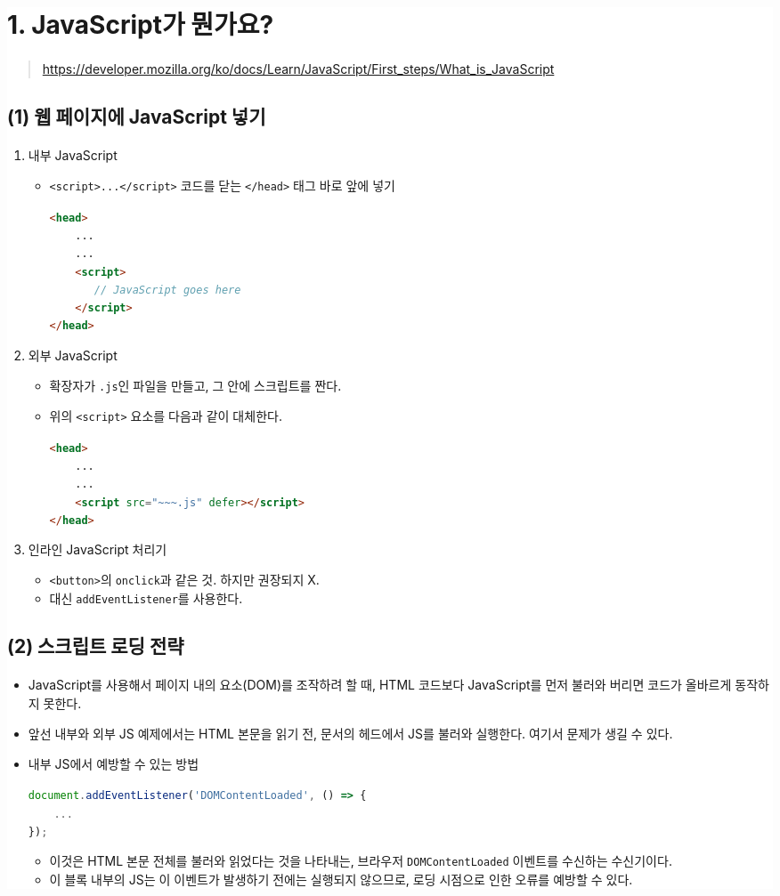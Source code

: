 # 1. JavaScript가 뭔가요?

> https://developer.mozilla.org/ko/docs/Learn/JavaScript/First_steps/What_is_JavaScript

## (1) 웹 페이지에 JavaScript 넣기

1. 내부 JavaScript

   - `<script>...</script>` 코드를 닫는 `</head>` 태그 바로 앞에 넣기

     ```html
     <head>
         ...
         ...
         <script>
         	// JavaScript goes here
         </script>
     </head>
     ```

2. 외부 JavaScript

   - 확장자가 `.js`인 파일을 만들고, 그 안에 스크립트를 짠다.

   - 위의 `<script>` 요소를 다음과 같이 대체한다.

     ```html
     <head>
         ...
         ...
         <script src="~~~.js" defer></script>
     </head>
     ```

3. 인라인 JavaScript 처리기

   - `<button>`의 `onclick`과 같은 것. 하지만 권장되지 X.
   - 대신 `addEventListener`를 사용한다.



## (2) 스크립트 로딩 전략

- JavaScript를 사용해서 페이지 내의 요소(DOM)를 조작하려 할 때, HTML 코드보다 JavaScript를 먼저 불러와 버리면 코드가 올바르게 동작하지 못한다.
- 앞선 내부와 외부 JS 예제에서는 HTML 본문을 읽기 전, 문서의 헤드에서 JS를 불러와 실행한다. 여기서 문제가 생길 수 있다.



- 내부 JS에서 예방할 수 있는 방법

  ```js
  document.addEventListener('DOMContentLoaded', () => {
      ...
  });
  ```

  - 이것은 HTML 본문 전체를 불러와 읽었다는 것을 나타내는, 브라우저 `DOMContentLoaded` 이벤트를 수신하는 수신기이다.
  - 이 블록 내부의 JS는 이 이벤트가 발생하기 전에는 실행되지 않으므로, 로딩 시점으로 인한 오류를 예방할 수 있다.
